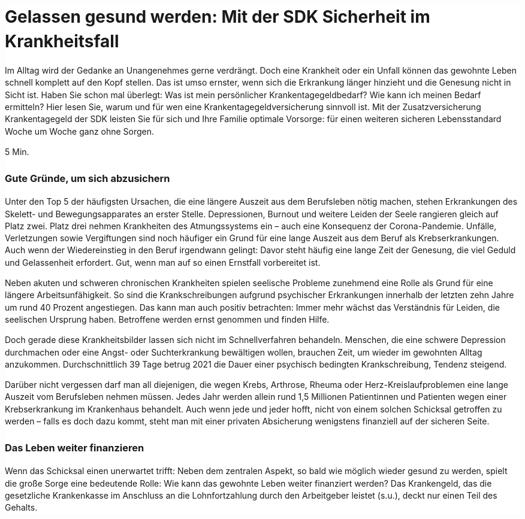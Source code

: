 # Gelassen gesund werden: Mit der SDK Sicherheit im Krankheitsfall

Im Alltag wird der Gedanke an Unangenehmes gerne verdrängt. Doch eine
Krankheit oder ein Unfall können das gewohnte Leben schnell komplett auf den
Kopf stellen. Das ist umso ernster, wenn sich die Erkrankung länger hinzieht
und die Genesung nicht in Sicht ist. Haben Sie schon mal überlegt: Was ist
mein persönlicher Krankentagegeldbedarf? Wie kann ich meinen Bedarf ermitteln?
Hier lesen Sie, warum und für wen eine Krankentagegeldversicherung sinnvoll
ist. Mit der Zusatz­versicherung Krankentagegeld der SDK leisten Sie für sich
und Ihre Familie optimale Vorsorge: für einen weiteren sicheren Lebensstandard
Woche um Woche ganz ohne Sorgen.

5 Min.

### Gute Gründe, um sich abzusichern

Unter den Top 5 der häufigsten Ursachen, die eine längere Auszeit aus dem
Berufsleben nötig machen, stehen Erkrankungen des Skelett- und
Bewegungsapparates an erster Stelle. Depressionen, Burnout und weitere Leiden
der Seele rangieren gleich auf Platz zwei. Platz drei nehmen Krankheiten des
Atmungssystems ein – auch eine Konsequenz der Corona-Pandemie. Unfälle,
Verletzungen sowie Vergiftungen sind noch häufiger ein Grund für eine lange
Auszeit aus dem Beruf als Krebserkrankungen. Auch wenn der Wiedereinstieg in
den Beruf irgendwann gelingt: Davor steht häufig eine lange Zeit der Genesung,
die viel Geduld und Gelassenheit erfordert. Gut, wenn man auf so einen
Ernstfall vorbereitet ist.

Neben akuten und schweren chronischen Krankheiten spielen seelische Probleme
zunehmend eine Rolle als Grund für eine längere Arbeitsunfähigkeit. So sind
die Krankschreibungen aufgrund psychischer Erkrankungen innerhalb der letzten
zehn Jahre um rund 40 Prozent angestiegen. Das kann man auch positiv
betrachten: Immer mehr wächst das Verständnis für Leiden, die seelischen
Ursprung haben. Betroffene werden ernst genommen und finden Hilfe.

Doch gerade diese Krankheitsbilder lassen sich nicht im Schnellverfahren
behandeln. Menschen, die eine schwere Depression durchmachen oder eine Angst-
oder Suchterkrankung bewältigen wollen, brauchen Zeit, um wieder im gewohnten
Alltag anzukommen. Durchschnittlich 39 Tage betrug 2021 die Dauer einer
psychisch bedingten Krankschreibung, Tendenz steigend.

Darüber nicht vergessen darf man all diejenigen, die wegen Krebs, Arthrose,
Rheuma oder Herz-Kreislaufproblemen eine lange Auszeit vom Berufsleben nehmen
müssen. Jedes Jahr werden allein rund 1,5 Millionen Patientinnen und Patienten
wegen einer Krebserkrankung im Krankenhaus behandelt. Auch wenn jede und jeder
hofft, nicht von einem solchen Schicksal getroffen zu werden – falls es doch
dazu kommt, steht man mit einer privaten Absicherung wenigstens finanziell auf
der sicheren Seite.

### Das Leben weiter finanzieren

Wenn das Schicksal einen unerwartet trifft: Neben dem zentralen Aspekt, so
bald wie möglich wieder gesund zu werden, spielt die große Sorge eine
bedeutende Rolle: Wie kann das gewohnte Leben weiter finanziert werden? Das
Krankengeld, das die gesetzliche Krankenkasse im Anschluss an die
Lohnfortzahlung durch den Arbeitgeber leistet (s.u.), deckt nur einen Teil des
Gehalts.
